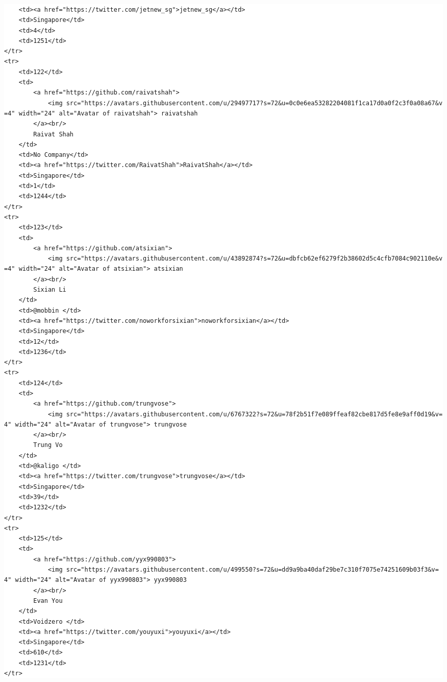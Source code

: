		<td><a href="https://twitter.com/jetnew_sg">jetnew_sg</a></td>
		<td>Singapore</td>
		<td>4</td>
		<td>1251</td>
	</tr>
	<tr>
		<td>122</td>
		<td>
			<a href="https://github.com/raivatshah">
				<img src="https://avatars.githubusercontent.com/u/29497717?s=72&u=0c0e6ea53282204081f1ca17d0a0f2c3f0a08a67&v=4" width="24" alt="Avatar of raivatshah"> raivatshah
			</a><br/>
			Raivat Shah
		</td>
		<td>No Company</td>
		<td><a href="https://twitter.com/RaivatShah">RaivatShah</a></td>
		<td>Singapore</td>
		<td>1</td>
		<td>1244</td>
	</tr>
	<tr>
		<td>123</td>
		<td>
			<a href="https://github.com/atsixian">
				<img src="https://avatars.githubusercontent.com/u/43892874?s=72&u=dbfcb62ef6279f2b38602d5c4cfb7084c902110e&v=4" width="24" alt="Avatar of atsixian"> atsixian
			</a><br/>
			Sixian Li
		</td>
		<td>@mobbin </td>
		<td><a href="https://twitter.com/noworkforsixian">noworkforsixian</a></td>
		<td>Singapore</td>
		<td>12</td>
		<td>1236</td>
	</tr>
	<tr>
		<td>124</td>
		<td>
			<a href="https://github.com/trungvose">
				<img src="https://avatars.githubusercontent.com/u/6767322?s=72&u=78f2b51f7e089ffeaf82cbe817d5fe8e9aff0d19&v=4" width="24" alt="Avatar of trungvose"> trungvose
			</a><br/>
			Trung Vo
		</td>
		<td>@kaligo </td>
		<td><a href="https://twitter.com/trungvose">trungvose</a></td>
		<td>Singapore</td>
		<td>39</td>
		<td>1232</td>
	</tr>
	<tr>
		<td>125</td>
		<td>
			<a href="https://github.com/yyx990803">
				<img src="https://avatars.githubusercontent.com/u/499550?s=72&u=dd9a9ba40daf29be7c310f7075e74251609b03f3&v=4" width="24" alt="Avatar of yyx990803"> yyx990803
			</a><br/>
			Evan You
		</td>
		<td>Voidzero </td>
		<td><a href="https://twitter.com/youyuxi">youyuxi</a></td>
		<td>Singapore</td>
		<td>610</td>
		<td>1231</td>
	</tr>